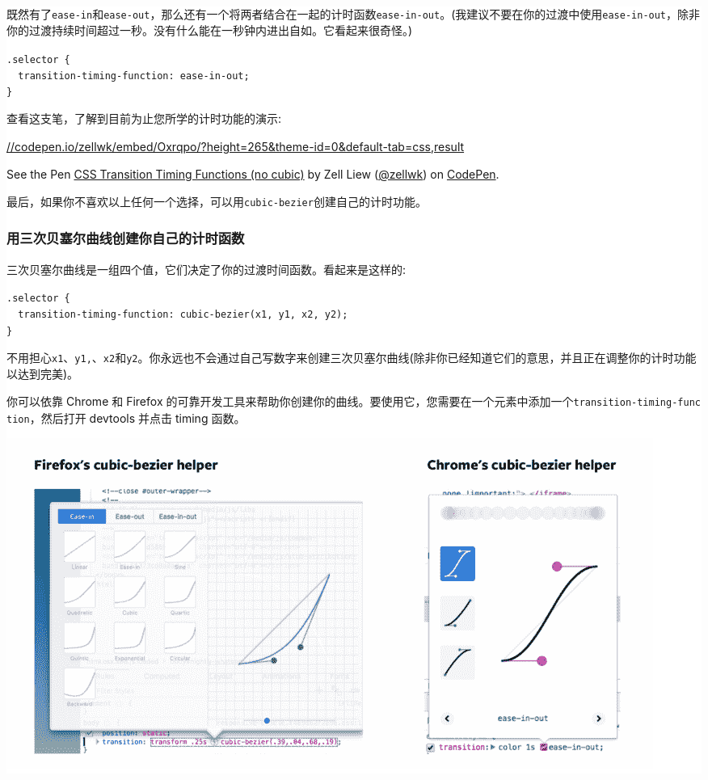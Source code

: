 既然有了`ease-in`和`ease-out`，那么还有一个将两者结合在一起的计时函数`ease-in-out`。(我建议不要在你的过渡中使用`ease-in-out`，除非你的过渡持续时间超过一秒。没有什么能在一秒钟内进出自如。它看起来很奇怪。)

```
.selector { 
  transition-timing-function: ease-in-out; 
}
```

查看这支笔，了解到目前为止您所学的计时功能的演示:

[//codepen.io/zellwk/embed/Oxrqpo/?height=265&theme-id=0&default-tab=css,result](//codepen.io/zellwk/embed/Oxrqpo/?height=265&theme-id=0&default-tab=css,result)

See the Pen [CSS Transition Timing Functions (no cubic)](https://codepen.io/zellwk/pen/Oxrqpo/) by Zell Liew ([@zellwk](https://codepen.io/zellwk)) on [CodePen](https://codepen.io).

最后，如果你不喜欢以上任何一个选择，可以用`cubic-bezier`创建自己的计时功能。

### 用三次贝塞尔曲线创建你自己的计时函数

三次贝塞尔曲线是一组四个值，它们决定了你的过渡时间函数。看起来是这样的:

```
.selector { 
  transition-timing-function: cubic-bezier(x1, y1, x2, y2); 
}
```

不用担心`x1`、`y1,`、`x2`和`y2`。你永远也不会通过自己写数字来创建三次贝塞尔曲线(除非你已经知道它们的意思，并且正在调整你的计时功能以达到完美)。

你可以依靠 Chrome 和 Firefox 的可靠开发工具来帮助你创建你的曲线。要使用它，您需要在一个元素中添加一个`transition-timing-function`，然后打开 devtools 并点击 timing 函数。

![0*dtrF5zNPuHvPlUSY](img/23c40ec6c67d8a1a956c1b00ffc1512c.png)
